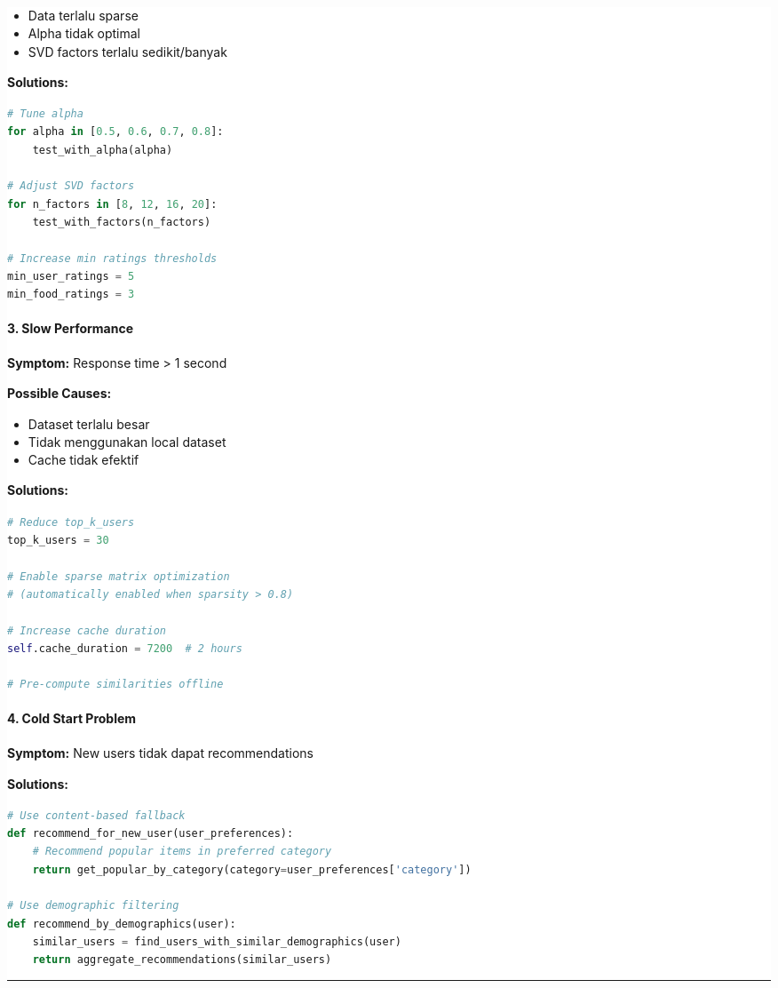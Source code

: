 -   Data terlalu sparse
-   Alpha tidak optimal
-   SVD factors terlalu sedikit/banyak

**Solutions:**

```python
# Tune alpha
for alpha in [0.5, 0.6, 0.7, 0.8]:
    test_with_alpha(alpha)

# Adjust SVD factors
for n_factors in [8, 12, 16, 20]:
    test_with_factors(n_factors)

# Increase min ratings thresholds
min_user_ratings = 5
min_food_ratings = 3
```

#### 3. Slow Performance

**Symptom:** Response time > 1 second

**Possible Causes:**

-   Dataset terlalu besar
-   Tidak menggunakan local dataset
-   Cache tidak efektif

**Solutions:**

```python
# Reduce top_k_users
top_k_users = 30

# Enable sparse matrix optimization
# (automatically enabled when sparsity > 0.8)

# Increase cache duration
self.cache_duration = 7200  # 2 hours

# Pre-compute similarities offline
```

#### 4. Cold Start Problem

**Symptom:** New users tidak dapat recommendations

**Solutions:**

```python
# Use content-based fallback
def recommend_for_new_user(user_preferences):
    # Recommend popular items in preferred category
    return get_popular_by_category(category=user_preferences['category'])

# Use demographic filtering
def recommend_by_demographics(user):
    similar_users = find_users_with_similar_demographics(user)
    return aggregate_recommendations(similar_users)
```

---